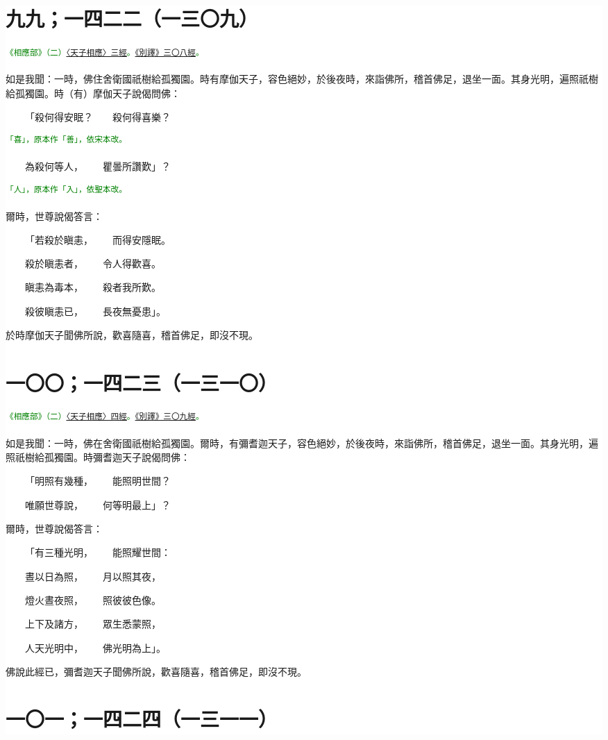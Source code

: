 # 九九；一四二二（一三〇九）

<sup><font color="green">《相應部》（二）[〈天子相應〉三經](https://github.com/gwsice/buddhism/blob/master/%E6%97%A9%E6%9C%9F/%E5%8D%97%E4%BC%A0%E7%9B%B8%E5%BA%94%E9%83%A8/01%E6%9C%89%E5%81%88%E7%AF%87/02%20%E5%A4%A9%E5%AD%90%E7%9B%B8%E5%BA%94.md#2_3)。[《別譯》三〇八經](https://github.com/gwsice/buddhism/blob/master/%E6%97%A9%E6%9C%9F/%E6%9D%82%E9%98%BF%E5%90%AB%E7%BB%8F/%E5%88%AB%E8%AF%91%E6%9D%82%E9%98%BF%E5%90%AB%E7%BB%8F/17.md#308)。</font></sup>

如是我聞：一時，佛住舍衛國祇樹給孤獨園。時有摩伽天子，容色絕妙，於後夜時，來詣佛所，稽首佛足，退坐一面。其身光明，遍照祇樹給孤獨園。時（有）摩伽天子說偈問佛：

&emsp;&emsp;「殺何得安眠？&emsp;&emsp;殺何得喜樂？

<sup><font color="green">「喜」，原本作「善」，依宋本改。</font></sup>

&emsp;&emsp;為殺何等人，&emsp;&emsp;瞿曇所讚歎」？

<sup><font color="green">「人」，原本作「入」，依聖本改。</font></sup>

爾時，世尊說偈答言：

&emsp;&emsp;「若殺於瞋恚，&emsp;&emsp;而得安隱眠。

&emsp;&emsp;殺於瞋恚者，&emsp;&emsp;令人得歡喜。

&emsp;&emsp;瞋恚為毒本，&emsp;&emsp;殺者我所歎。

&emsp;&emsp;殺彼瞋恚已，&emsp;&emsp;長夜無憂患」。

於時摩伽天子聞佛所說，歡喜隨喜，稽首佛足，即沒不現。

# 一〇〇；一四二三（一三一〇）

<sup><font color="green">《相應部》（二）[〈天子相應〉四經](https://github.com/gwsice/buddhism/blob/master/%E6%97%A9%E6%9C%9F/%E5%8D%97%E4%BC%A0%E7%9B%B8%E5%BA%94%E9%83%A8/01%E6%9C%89%E5%81%88%E7%AF%87/02%20%E5%A4%A9%E5%AD%90%E7%9B%B8%E5%BA%94.md#2_4)。[《別譯》三〇九經](https://github.com/gwsice/buddhism/blob/master/%E6%97%A9%E6%9C%9F/%E6%9D%82%E9%98%BF%E5%90%AB%E7%BB%8F/%E5%88%AB%E8%AF%91%E6%9D%82%E9%98%BF%E5%90%AB%E7%BB%8F/17.md#309)。</font></sup>

如是我聞：一時，佛在舍衛國祇樹給孤獨園。爾時，有彌耆迦天子，容色絕妙，於後夜時，來詣佛所，稽首佛足，退坐一面。其身光明，遍照祇樹給孤獨園。時彌耆迦天子說偈問佛：

&emsp;&emsp;「明照有幾種，&emsp;&emsp;能照明世間？

&emsp;&emsp;唯願世尊說，&emsp;&emsp;何等明最上」？

爾時，世尊說偈答言：

&emsp;&emsp;「有三種光明，&emsp;&emsp;能照耀世間：

&emsp;&emsp;晝以日為照，&emsp;&emsp;月以照其夜，

&emsp;&emsp;燈火晝夜照，&emsp;&emsp;照彼彼色像。

&emsp;&emsp;上下及諸方，&emsp;&emsp;眾生悉蒙照，

&emsp;&emsp;人天光明中，&emsp;&emsp;佛光明為上」。

佛說此經已，彌耆迦天子聞佛所說，歡喜隨喜，稽首佛足，即沒不現。

# 一〇一；一四二四（一三一一）
